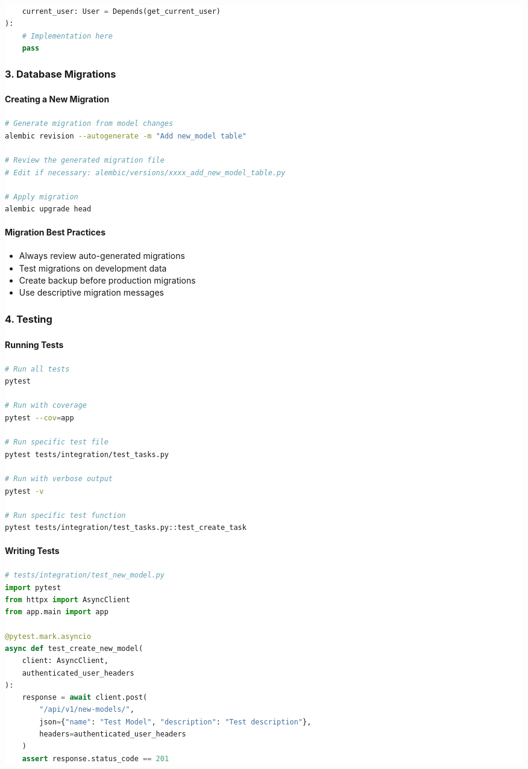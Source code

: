```python
    current_user: User = Depends(get_current_user)
):
    # Implementation here
    pass
```

### 3. Database Migrations

#### Creating a New Migration
```bash
# Generate migration from model changes
alembic revision --autogenerate -m "Add new_model table"

# Review the generated migration file
# Edit if necessary: alembic/versions/xxxx_add_new_model_table.py

# Apply migration
alembic upgrade head
```

#### Migration Best Practices
- Always review auto-generated migrations
- Test migrations on development data
- Create backup before production migrations
- Use descriptive migration messages

### 4. Testing

#### Running Tests
```bash
# Run all tests
pytest

# Run with coverage
pytest --cov=app

# Run specific test file
pytest tests/integration/test_tasks.py

# Run with verbose output
pytest -v

# Run specific test function
pytest tests/integration/test_tasks.py::test_create_task
```

#### Writing Tests
```python
# tests/integration/test_new_model.py
import pytest
from httpx import AsyncClient
from app.main import app

@pytest.mark.asyncio
async def test_create_new_model(
    client: AsyncClient,
    authenticated_user_headers
):
    response = await client.post(
        "/api/v1/new-models/",
        json={"name": "Test Model", "description": "Test description"},
        headers=authenticated_user_headers
    )
    assert response.status_code == 201
```